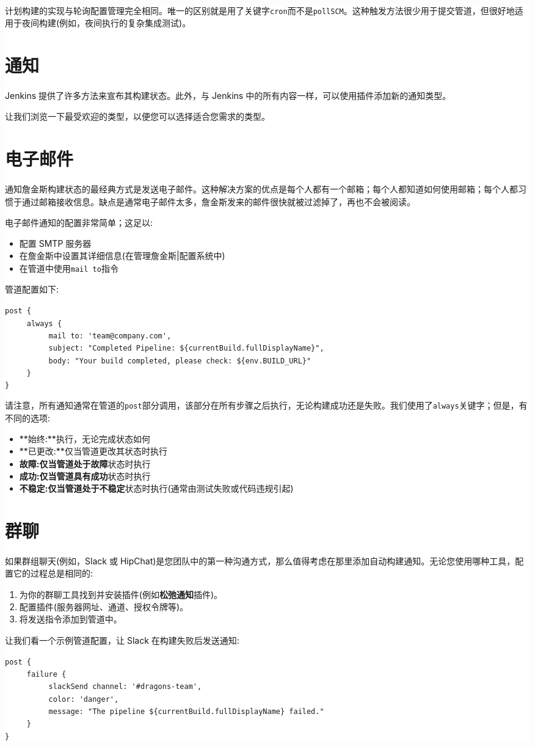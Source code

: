 计划构建的实现与轮询配置管理完全相同。唯一的区别就是用了关键字`cron`而不是`pollSCM`。这种触发方法很少用于提交管道，但很好地适用于夜间构建(例如，夜间执行的复杂集成测试)。

# 通知

Jenkins 提供了许多方法来宣布其构建状态。此外，与 Jenkins 中的所有内容一样，可以使用插件添加新的通知类型。

让我们浏览一下最受欢迎的类型，以便您可以选择适合您需求的类型。

# 电子邮件

通知詹金斯构建状态的最经典方式是发送电子邮件。这种解决方案的优点是每个人都有一个邮箱；每个人都知道如何使用邮箱；每个人都习惯于通过邮箱接收信息。缺点是通常电子邮件太多，詹金斯发来的邮件很快就被过滤掉了，再也不会被阅读。

电子邮件通知的配置非常简单；这足以:

*   配置 SMTP 服务器
*   在詹金斯中设置其详细信息(在管理詹金斯|配置系统中)
*   在管道中使用`mail to`指令

管道配置如下:

```
post {
     always {
          mail to: 'team@company.com',
          subject: "Completed Pipeline: ${currentBuild.fullDisplayName}",
          body: "Your build completed, please check: ${env.BUILD_URL}"
     }
}
```

请注意，所有通知通常在管道的`post`部分调用，该部分在所有步骤之后执行，无论构建成功还是失败。我们使用了`always`关键字；但是，有不同的选项:

*   **始终:**执行，无论完成状态如何
*   **已更改:**仅当管道更改其状态时执行
*   **故障:**仅当管道处于**故障**状态时执行
*   **成功:**仅当管道具有**成功**状态时执行
*   **不稳定:**仅当管道处于**不稳定**状态时执行(通常由测试失败或代码违规引起)

# 群聊

如果群组聊天(例如，Slack 或 HipChat)是您团队中的第一种沟通方式，那么值得考虑在那里添加自动构建通知。无论您使用哪种工具，配置它的过程总是相同的:

1.  为你的群聊工具找到并安装插件(例如**松弛通知**插件)。
2.  配置插件(服务器网址、通道、授权令牌等)。
3.  将发送指令添加到管道中。

让我们看一个示例管道配置，让 Slack 在构建失败后发送通知:

```
post {
     failure {
          slackSend channel: '#dragons-team',
          color: 'danger',
          message: "The pipeline ${currentBuild.fullDisplayName} failed."
     }
}
```
